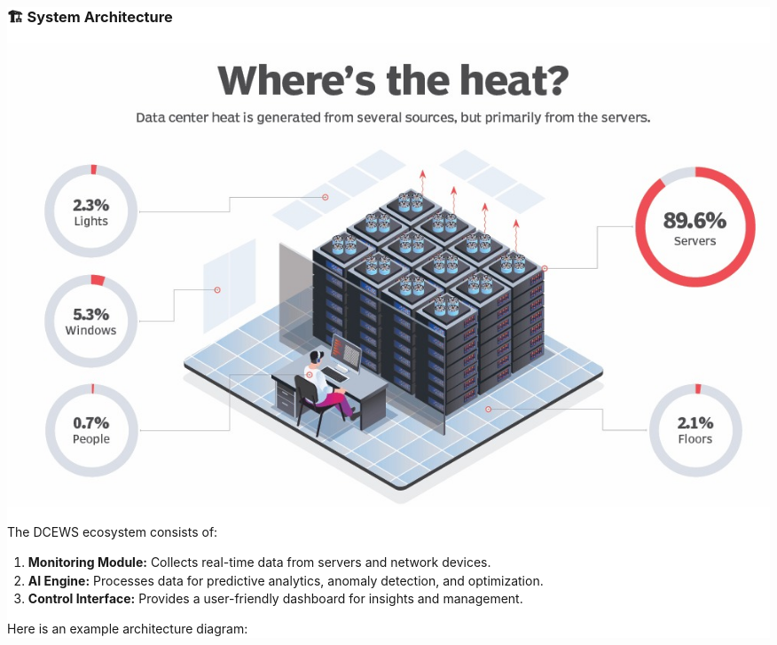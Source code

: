 ### 🏗️ System Architecture

![Placeholder for system Architecture](./images/heat1.jpg)


The DCEWS ecosystem consists of:

1. **Monitoring Module:** Collects real-time data from servers and network devices.
2. **AI Engine:** Processes data for predictive analytics, anomaly detection, and optimization.
3. **Control Interface:** Provides a user-friendly dashboard for insights and management.

Here is an example architecture diagram:
